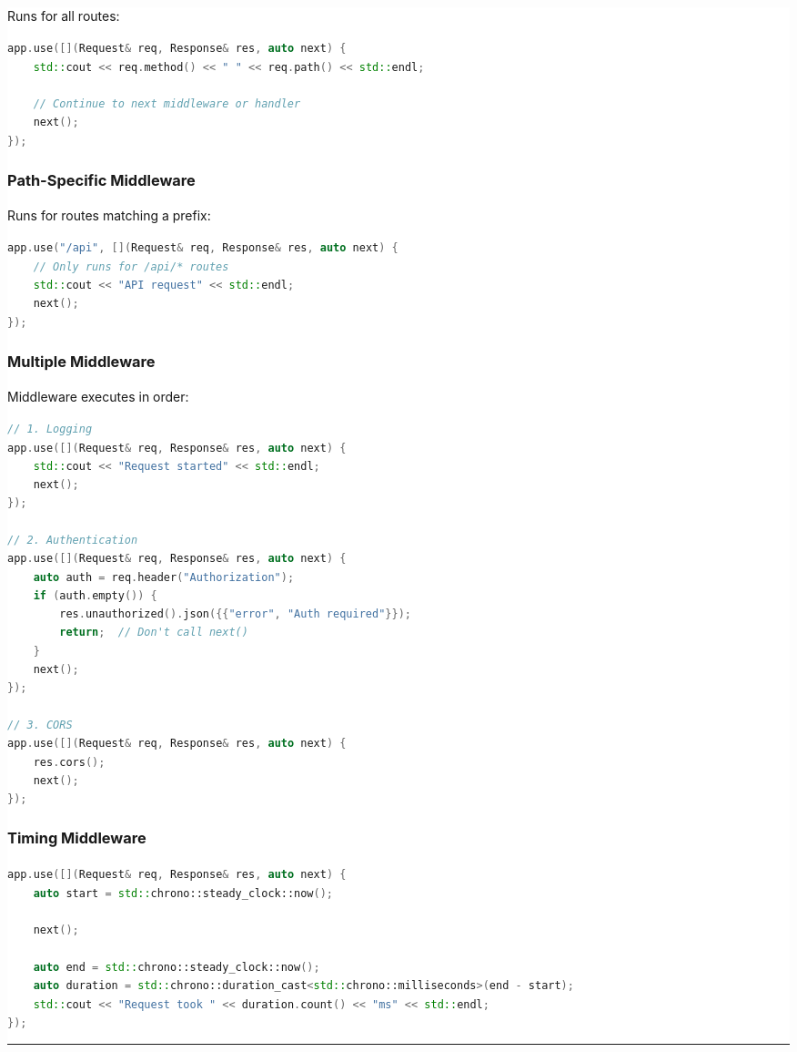 Runs for all routes:

```cpp
app.use([](Request& req, Response& res, auto next) {
    std::cout << req.method() << " " << req.path() << std::endl;

    // Continue to next middleware or handler
    next();
});
```

### Path-Specific Middleware

Runs for routes matching a prefix:

```cpp
app.use("/api", [](Request& req, Response& res, auto next) {
    // Only runs for /api/* routes
    std::cout << "API request" << std::endl;
    next();
});
```

### Multiple Middleware

Middleware executes in order:

```cpp
// 1. Logging
app.use([](Request& req, Response& res, auto next) {
    std::cout << "Request started" << std::endl;
    next();
});

// 2. Authentication
app.use([](Request& req, Response& res, auto next) {
    auto auth = req.header("Authorization");
    if (auth.empty()) {
        res.unauthorized().json({{"error", "Auth required"}});
        return;  // Don't call next()
    }
    next();
});

// 3. CORS
app.use([](Request& req, Response& res, auto next) {
    res.cors();
    next();
});
```

### Timing Middleware

```cpp
app.use([](Request& req, Response& res, auto next) {
    auto start = std::chrono::steady_clock::now();

    next();

    auto end = std::chrono::steady_clock::now();
    auto duration = std::chrono::duration_cast<std::chrono::milliseconds>(end - start);
    std::cout << "Request took " << duration.count() << "ms" << std::endl;
});
```

---